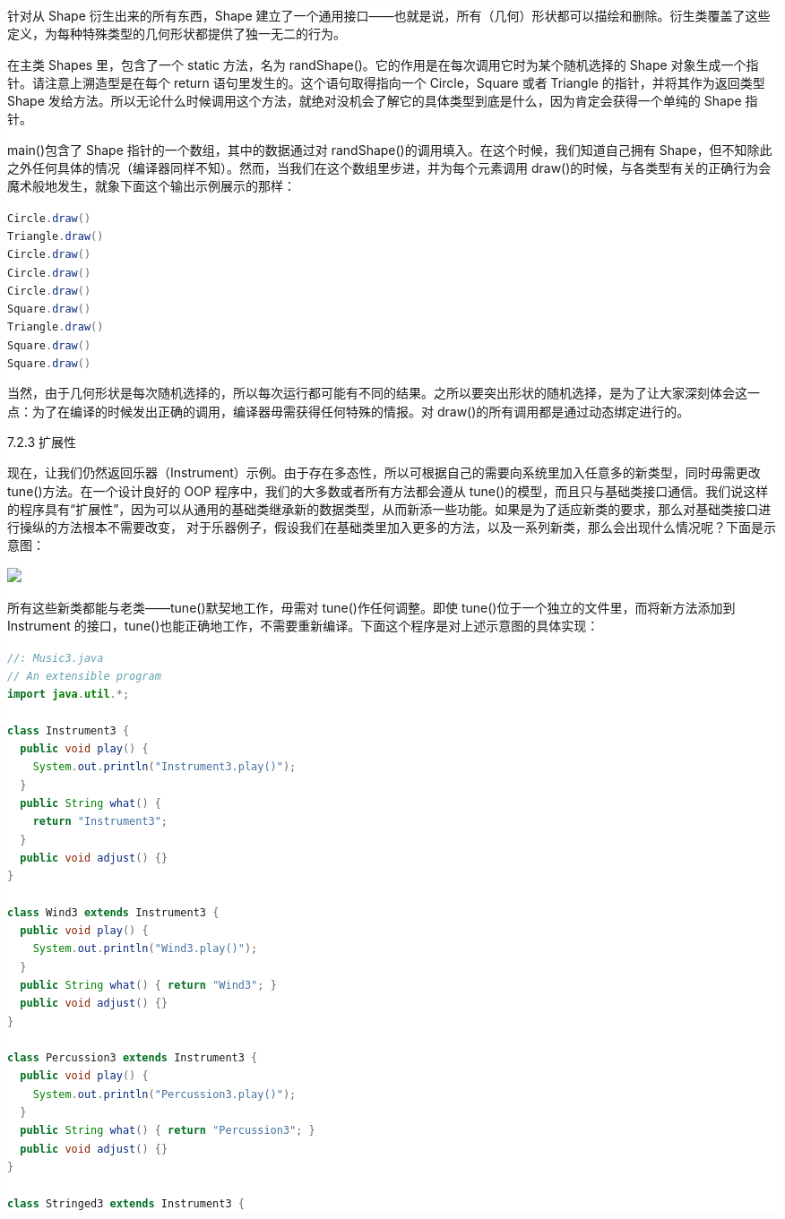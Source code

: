 针对从 Shape 衍生出来的所有东西，Shape 建立了一个通用接口——也就是说，所有（几何）形状都可以描绘和删除。衍生类覆盖了这些定义，为每种特殊类型的几何形状都提供了独一无二的行为。

在主类 Shapes 里，包含了一个 static 方法，名为 randShape()。它的作用是在每次调用它时为某个随机选择的 Shape 对象生成一个指针。请注意上溯造型是在每个 return 语句里发生的。这个语句取得指向一个 Circle，Square 或者 Triangle 的指针，并将其作为返回类型 Shape 发给方法。所以无论什么时候调用这个方法，就绝对没机会了解它的具体类型到底是什么，因为肯定会获得一个单纯的 Shape 指针。

main()包含了 Shape 指针的一个数组，其中的数据通过对 randShape()的调用填入。在这个时候，我们知道自己拥有 Shape，但不知除此之外任何具体的情况（编译器同样不知）。然而，当我们在这个数组里步进，并为每个元素调用 draw()的时候，与各类型有关的正确行为会魔术般地发生，就象下面这个输出示例展示的那样：

```java
Circle.draw()
Triangle.draw()
Circle.draw()
Circle.draw()
Circle.draw()
Square.draw()
Triangle.draw()
Square.draw()
Square.draw()
```

当然，由于几何形状是每次随机选择的，所以每次运行都可能有不同的结果。之所以要突出形状的随机选择，是为了让大家深刻体会这一点：为了在编译的时候发出正确的调用，编译器毋需获得任何特殊的情报。对 draw()的所有调用都是通过动态绑定进行的。

7.2.3 扩展性

现在，让我们仍然返回乐器（Instrument）示例。由于存在多态性，所以可根据自己的需要向系统里加入任意多的新类型，同时毋需更改 tune()方法。在一个设计良好的 OOP 程序中，我们的大多数或者所有方法都会遵从 tune()的模型，而且只与基础类接口通信。我们说这样的程序具有“扩展性”，因为可以从通用的基础类继承新的数据类型，从而新添一些功能。如果是为了适应新类的要求，那么对基础类接口进行操纵的方法根本不需要改变，
对于乐器例子，假设我们在基础类里加入更多的方法，以及一系列新类，那么会出现什么情况呢？下面是示意图：

![](7-2.gif)

所有这些新类都能与老类——tune()默契地工作，毋需对 tune()作任何调整。即使 tune()位于一个独立的文件里，而将新方法添加到 Instrument 的接口，tune()也能正确地工作，不需要重新编译。下面这个程序是对上述示意图的具体实现：

```java
//: Music3.java
// An extensible program
import java.util.*;

class Instrument3 {
  public void play() {
    System.out.println("Instrument3.play()");
  }
  public String what() {
    return "Instrument3";
  }
  public void adjust() {}
}

class Wind3 extends Instrument3 {
  public void play() {
    System.out.println("Wind3.play()");
  }
  public String what() { return "Wind3"; }
  public void adjust() {}
}

class Percussion3 extends Instrument3 {
  public void play() {
    System.out.println("Percussion3.play()");
  }
  public String what() { return "Percussion3"; }
  public void adjust() {}
}

class Stringed3 extends Instrument3 {
```
